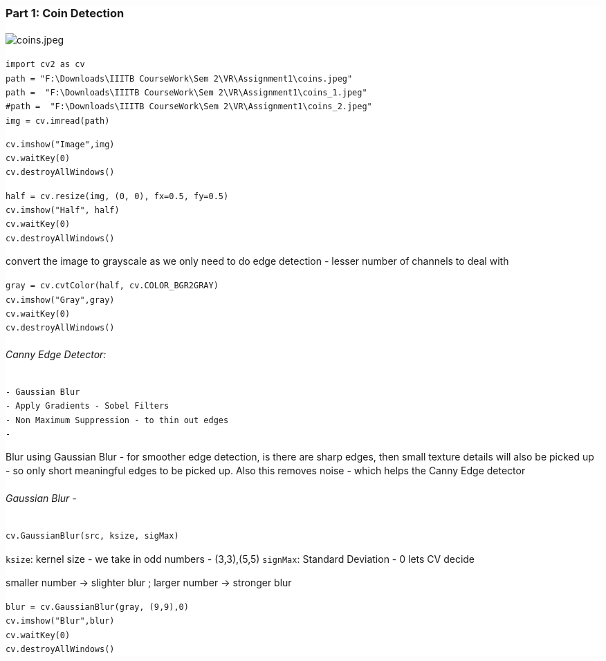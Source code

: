 ### Part 1: Coin Detection

![coins.jpeg](https://github.com/meenal21/VR_Assignment_1/blob/main/Images/Coins/coins.jpeg)
```
import cv2 as cv
path = "F:\Downloads\IIITB CourseWork\Sem 2\VR\Assignment1\coins.jpeg"
path =  "F:\Downloads\IIITB CourseWork\Sem 2\VR\Assignment1\coins_1.jpeg"
#path =  "F:\Downloads\IIITB CourseWork\Sem 2\VR\Assignment1\coins_2.jpeg"
img = cv.imread(path)
```

```
cv.imshow("Image",img)
cv.waitKey(0)
cv.destroyAllWindows()
```

```
half = cv.resize(img, (0, 0), fx=0.5, fy=0.5)
cv.imshow("Half", half)
cv.waitKey(0)
cv.destroyAllWindows()
```

convert the image to grayscale as we only need to do edge detection - lesser number of channels to deal with
```
gray = cv.cvtColor(half, cv.COLOR_BGR2GRAY)
cv.imshow("Gray",gray)
cv.waitKey(0)
cv.destroyAllWindows()
```

###### Canny Edge Detector:
	- Gaussian Blur
	- Apply Gradients - Sobel Filters
	- Non Maximum Suppression - to thin out edges
	- 

Blur using Gaussian Blur - for smoother edge detection, is there are sharp edges, then small texture details will also be picked up - so only short meaningful edges to be picked up. Also this removes noise - which helps the Canny Edge detector

###### Gaussian Blur -
`cv.GaussianBlur(src, ksize, sigMax)`

`ksize`: kernel size - we take in odd numbers - (3,3),(5,5)
`signMax`: Standard Deviation - 0 lets CV decide

smaller number -> slighter blur ; larger number -> stronger blur

```
blur = cv.GaussianBlur(gray, (9,9),0)
cv.imshow("Blur",blur)
cv.waitKey(0)
cv.destroyAllWindows()
```

